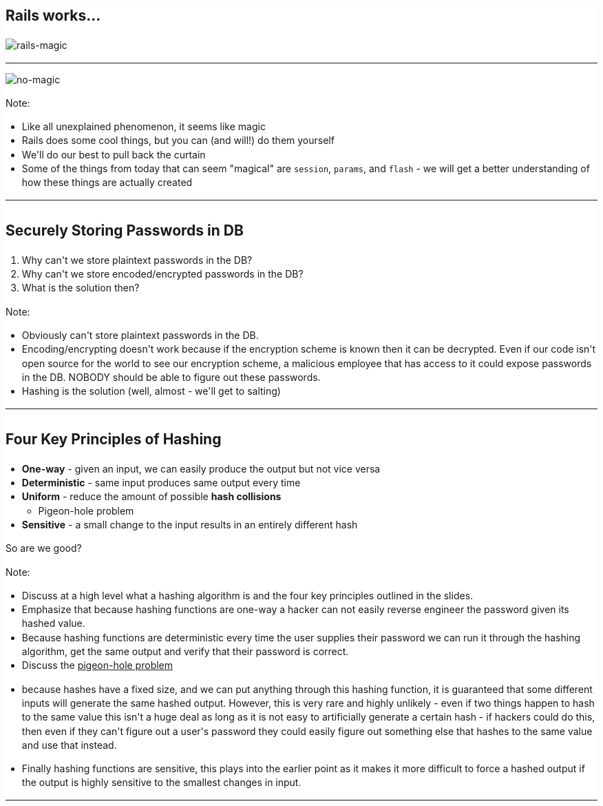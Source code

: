 ## Rails works...

![rails-magic](http://www.quickmeme.com/img/df/df2071e1084c273fe910863f1b2cfde86f938c161259d95e8fd0ee5d893b0c6f.jpg)

---

![no-magic](http://www.quickmeme.com/img/a9/a910c10542c676c4d0b6ab052b628fce9e3b88c4ff6be6e08c8796b1deea13e1.jpg)

Note:

- Like all unexplained phenomenon, it seems like magic
- Rails does some cool things, but you can (and will!) do them yourself
- We'll do our best to pull back the curtain
- Some of the things from today that can seem "magical" are `session`, `params`, and `flash` - we will get a better understanding of how these things are actually created

---

## Securely Storing Passwords in DB

1. Why can't we store plaintext passwords in the DB?
2. Why can't we store encoded/encrypted passwords in the DB?
3. What is the solution then?

Note:
* Obviously can't store plaintext passwords in the DB. 
* Encoding/encrypting doesn't work because if the encryption scheme is known 
then it can be decrypted. Even if our code isn't open source for the world to 
see our encryption scheme, a malicious employee that has access to it could 
expose passwords in the DB. NOBODY should be able to figure out these passwords.
* Hashing is the solution (well, almost - we'll get to salting)

---

## Four Key Principles of Hashing

* **One-way** - given an input, we can easily produce the output but not vice versa
* **Deterministic** - same input produces same output every time
* **Uniform** - reduce the amount of possible **hash collisions**
  * Pigeon-hole problem
* **Sensitive** - a small change to the input results in an entirely different hash

So are we good?

Note:
* Discuss at a high level what a hashing algorithm is and the four key principles
outlined in the slides. 
* Emphasize that because hashing functions are one-way a hacker can not easily 
reverse engineer the password given its hashed value. 
* Because hashing functions are deterministic every time the user supplies their
password we can run it through the hashing algorithm, get the same output and 
verify that their password is correct.
* Discuss the [pigeon-hole problem](https://en.wikipedia.org/wiki/Pigeonhole_principle)
- because hashes have a fixed size, and we can put anything through this hashing
function, it is guaranteed that some different inputs will generate the same 
hashed output. However, this is very rare and highly unlikely - even if two 
things happen to hash to the same value this isn't a huge deal as long as it is
not easy to artificially generate a certain hash - if hackers could do this, then
even if they can't figure out a user's password they could easily figure out 
something else that hashes to the same value and use that instead.
* Finally hashing functions are sensitive, this plays into the earlier point as
it makes it more difficult to force a hashed output if the output is highly 
sensitive to the smallest changes in input.

---